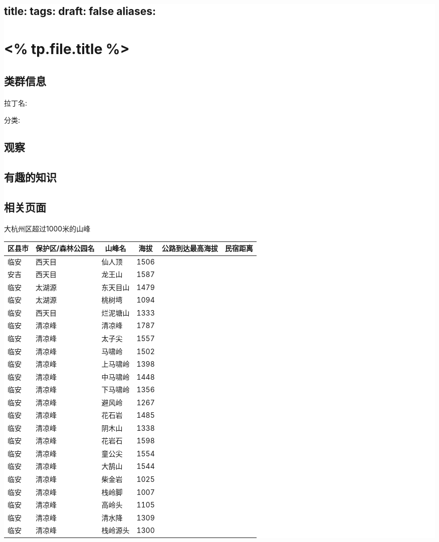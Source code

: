 title: 
tags: 
draft: false
aliases:
---
# <% tp.file.title %>

## 类群信息

拉丁名: 

分类:

## 观察

## 有趣的知识

## 相关页面


大杭州区超过1000米的山峰

| 区县市 | 保护区/森林公园名 | 山峰名 | 海拔 | 公路到达最高海拔 | 民宿距离 |
| ---- | ---- | ---- | ---- | ---- | ---- |
| 临安 | 西天目 | 仙人顶 | 1506 |  |  |
| 安吉 | 西天目 | 龙王山 | 1587 |  |  |
| 临安 | 太湖源 | 东天目山 | 1479 |  |  |
| 临安 | 太湖源 | 桃树塆 | 1094 |  |  |
| 临安 | 西天目 | 烂泥塘山 | 1333 |  |  |
| 临安 | 清凉峰 | 清凉峰 | 1787 |  |  |
| 临安 | 清凉峰 | 太子尖 | 1557 |  |  |
| 临安 | 清凉峰 | 马啸岭 | 1502 |  |  |
| 临安 | 清凉峰 | 上马啸岭 | 1398 |  |  |
| 临安 | 清凉峰 | 中马啸岭 | 1448 |  |  |
| 临安 | 清凉峰 | 下马啸岭 | 1356 |  |  |
| 临安 | 清凉峰 | 避风岭 | 1267 |  |  |
| 临安 | 清凉峰 | 花石岩 | 1485 |  |  |
| 临安 | 清凉峰 | 阴木山 | 1338 |  |  |
| 临安 | 清凉峰 | 花岩石 | 1598 |  |  |
| 临安 | 清凉峰 | 童公尖 | 1554 |  |  |
| 临安 | 清凉峰 | 大鹄山 | 1544 |  |  |
| 临安 | 清凉峰 | 柴金岩 | 1025 |  |  |
| 临安 | 清凉峰 | 栈岭脚 | 1007 |  |  |
| 临安 | 清凉峰 | 高岭头 | 1105 |  |  |
| 临安 | 清凉峰 | 清水降 | 1309 |  |  |
| 临安 | 清凉峰 | 栈岭源头 | 1300 |  |  |